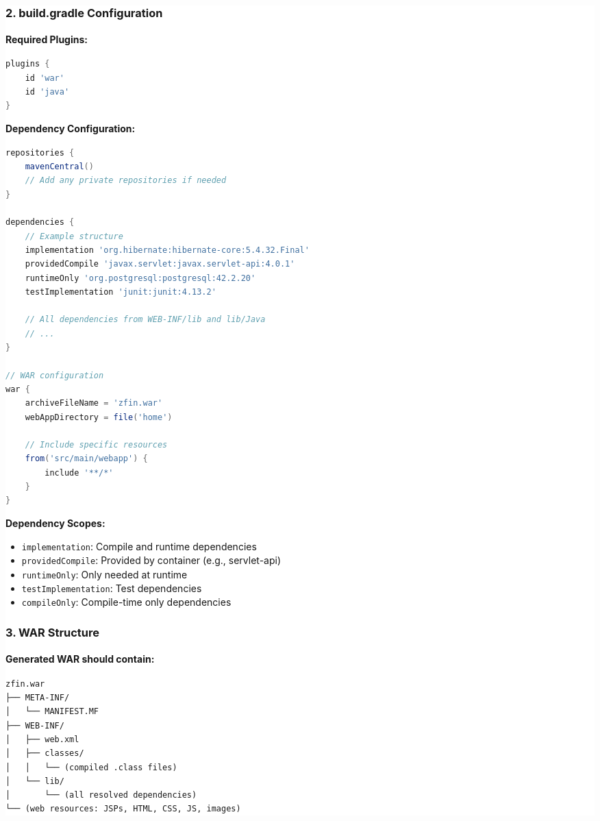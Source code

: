 ### 2. build.gradle Configuration

**Required Plugins:**
```groovy
plugins {
    id 'war'
    id 'java'
}
```

**Dependency Configuration:**
```groovy
repositories {
    mavenCentral()
    // Add any private repositories if needed
}

dependencies {
    // Example structure
    implementation 'org.hibernate:hibernate-core:5.4.32.Final'
    providedCompile 'javax.servlet:javax.servlet-api:4.0.1'
    runtimeOnly 'org.postgresql:postgresql:42.2.20'
    testImplementation 'junit:junit:4.13.2'

    // All dependencies from WEB-INF/lib and lib/Java
    // ...
}

// WAR configuration
war {
    archiveFileName = 'zfin.war'
    webAppDirectory = file('home')

    // Include specific resources
    from('src/main/webapp') {
        include '**/*'
    }
}
```

**Dependency Scopes:**
- `implementation`: Compile and runtime dependencies
- `providedCompile`: Provided by container (e.g., servlet-api)
- `runtimeOnly`: Only needed at runtime
- `testImplementation`: Test dependencies
- `compileOnly`: Compile-time only dependencies

### 3. WAR Structure

**Generated WAR should contain:**
```
zfin.war
├── META-INF/
│   └── MANIFEST.MF
├── WEB-INF/
│   ├── web.xml
│   ├── classes/
│   │   └── (compiled .class files)
│   └── lib/
│       └── (all resolved dependencies)
└── (web resources: JSPs, HTML, CSS, JS, images)
```
